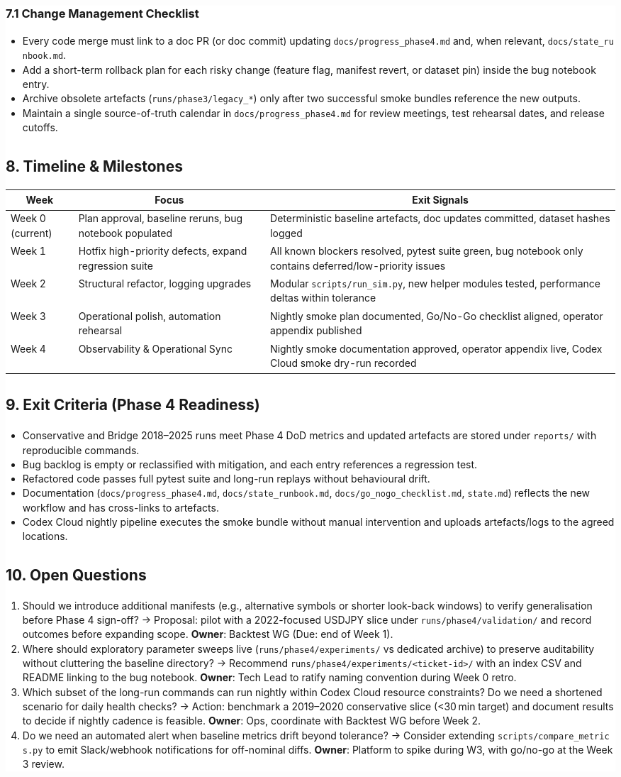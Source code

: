 ### 7.1 Change Management Checklist
- Every code merge must link to a doc PR (or doc commit) updating `docs/progress_phase4.md` and, when relevant, `docs/state_runbook.md`.
- Add a short-term rollback plan for each risky change (feature flag, manifest revert, or dataset pin) inside the bug notebook entry.
- Archive obsolete artefacts (`runs/phase3/legacy_*`) only after two successful smoke bundles reference the new outputs.
- Maintain a single source-of-truth calendar in `docs/progress_phase4.md` for review meetings, test rehearsal dates, and release cutoffs.

## 8. Timeline & Milestones
| Week | Focus | Exit Signals |
| --- | --- | --- |
| Week 0 (current) | Plan approval, baseline reruns, bug notebook populated | Deterministic baseline artefacts, doc updates committed, dataset hashes logged |
| Week 1 | Hotfix high-priority defects, expand regression suite | All known blockers resolved, pytest suite green, bug notebook only contains deferred/low-priority issues |
| Week 2 | Structural refactor, logging upgrades | Modular `scripts/run_sim.py`, new helper modules tested, performance deltas within tolerance |
| Week 3 | Operational polish, automation rehearsal | Nightly smoke plan documented, Go/No-Go checklist aligned, operator appendix published |
| Week 4 | Observability & Operational Sync | Nightly smoke documentation approved, operator appendix live, Codex Cloud smoke dry-run recorded |

## 9. Exit Criteria (Phase 4 Readiness)
- Conservative and Bridge 2018–2025 runs meet Phase 4 DoD metrics and updated artefacts are stored under `reports/` with reproducible commands.
- Bug backlog is empty or reclassified with mitigation, and each entry references a regression test.
- Refactored code passes full pytest suite and long-run replays without behavioural drift.
- Documentation (`docs/progress_phase4.md`, `docs/state_runbook.md`, `docs/go_nogo_checklist.md`, `state.md`) reflects the new workflow and has cross-links to artefacts.
- Codex Cloud nightly pipeline executes the smoke bundle without manual intervention and uploads artefacts/logs to the agreed locations.

## 10. Open Questions
1. Should we introduce additional manifests (e.g., alternative symbols or shorter look-back windows) to verify generalisation before Phase 4 sign-off? → Proposal: pilot with a 2022-focused USDJPY slice under `runs/phase4/validation/` and record outcomes before expanding scope. **Owner**: Backtest WG (Due: end of Week 1).
2. Where should exploratory parameter sweeps live (`runs/phase4/experiments/` vs dedicated archive) to preserve auditability without cluttering the baseline directory? → Recommend `runs/phase4/experiments/<ticket-id>/` with an index CSV and README linking to the bug notebook. **Owner**: Tech Lead to ratify naming convention during Week 0 retro.
3. Which subset of the long-run commands can run nightly within Codex Cloud resource constraints? Do we need a shortened scenario for daily health checks? → Action: benchmark a 2019–2020 conservative slice (<30 min target) and document results to decide if nightly cadence is feasible. **Owner**: Ops, coordinate with Backtest WG before Week 2.
4. Do we need an automated alert when baseline metrics drift beyond tolerance? → Consider extending `scripts/compare_metrics.py` to emit Slack/webhook notifications for off-nominal diffs. **Owner**: Platform to spike during W3, with go/no-go at the Week 3 review.

